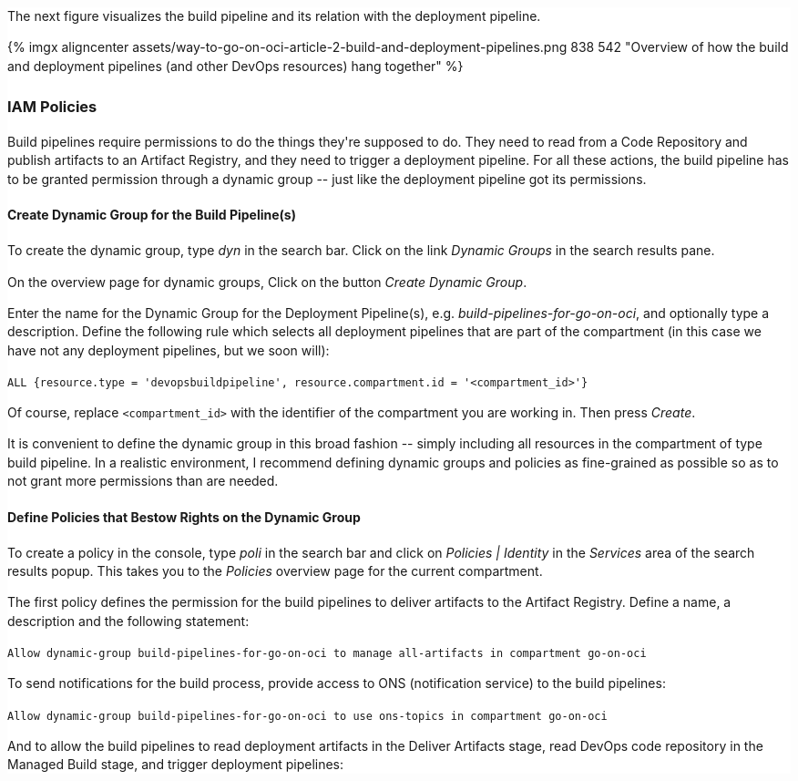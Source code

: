 The next figure visualizes the build pipeline and its relation with the deployment pipeline.

{% imgx aligncenter assets/way-to-go-on-oci-article-2-build-and-deployment-pipelines.png 838 542 "Overview of how the build and deployment pipelines (and other DevOps resources) hang together" %}  

### IAM Policies

Build pipelines require permissions to do the things they're supposed to do. They need to read from a Code Repository and publish artifacts to an Artifact Registry, and they need to trigger a deployment pipeline. For all these actions, the build pipeline has to be granted permission through a dynamic group -- just like the deployment pipeline got its permissions. 

#### Create Dynamic Group for the Build Pipeline(s)

To create the dynamic group, type *dyn* in the search bar. Click on the link *Dynamic Groups* in the search results pane.  

On the overview page for dynamic groups, Click on the button *Create Dynamic Group*.

Enter the name for the Dynamic Group for the Deployment Pipeline(s), e.g. *build-pipelines-for-go-on-oci*, and optionally type a description. Define the following rule which selects all deployment pipelines that are part of the compartment (in this case we have not any deployment pipelines, but we soon will):

``` 
ALL {resource.type = 'devopsbuildpipeline', resource.compartment.id = '<compartment_id>'}
``` 

Of course, replace `<compartment_id>` with the identifier of the compartment you are working in. Then press *Create*.

It is convenient to define the dynamic group in this broad fashion -- simply including all resources in the compartment of type build pipeline. In a realistic environment, I recommend defining dynamic groups and policies as fine-grained as possible so as to not grant more permissions than are needed.

#### Define Policies that Bestow Rights on the Dynamic Group

To create a policy in the console, type *poli* in the search bar and click on *Policies | Identity* in the *Services* area of the search results popup. This takes you to the *Policies* overview page for the current compartment.

The first policy defines the permission for the build pipelines to deliver artifacts to the Artifact Registry. Define a name, a description and the following statement:

```
Allow dynamic-group build-pipelines-for-go-on-oci to manage all-artifacts in compartment go-on-oci
```

To send notifications for the build process, provide access to ONS (notification service) to the build pipelines:

```
Allow dynamic-group build-pipelines-for-go-on-oci to use ons-topics in compartment go-on-oci
```

And to allow the build pipelines to read deployment artifacts in the Deliver Artifacts stage, read DevOps code repository in the Managed Build stage, and trigger deployment pipelines:
